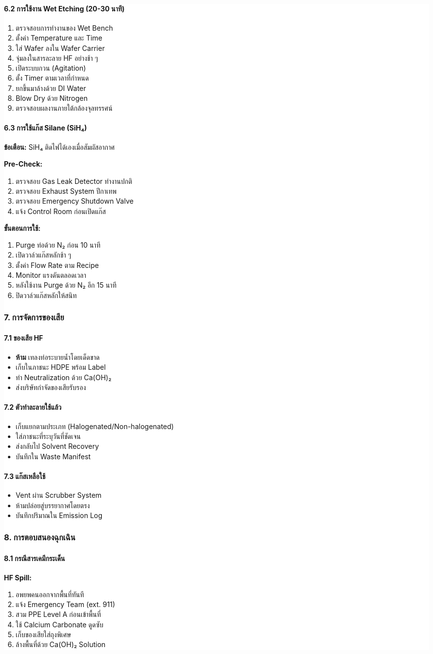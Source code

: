 #### 6.2 การใช้งาน Wet Etching (20-30 นาที)
1. ตรวจสอบการทำงานของ Wet Bench
2. ตั้งค่า Temperature และ Time
3. ใส่ Wafer ลงใน Wafer Carrier
4. จุ่มลงในสารละลาย HF อย่างช้า ๆ
5. เปิดระบบกวน (Agitation)
6. ตั้ง Timer ตามเวลาที่กำหนด
7. ยกขึ้นมาล้างด้วย DI Water
8. Blow Dry ด้วย Nitrogen
9. ตรวจสอบผลงานภายใต้กล้องจุลทรรศน์

#### 6.3 การใช้แก๊ส Silane (SiH₄)
**ข้อเตือน:** SiH₄ ติดไฟได้เองเมื่อสัมผัสอากาศ

**Pre-Check:**
1. ตรวจสอบ Gas Leak Detector ทำงานปกติ
2. ตรวจสอบ Exhaust System ปีกาเทพ
3. ตรวจสอบ Emergency Shutdown Valve
4. แจ้ง Control Room ก่อนเปิดแก๊ส

**ขั้นตอนการใช้:**
1. Purge ท่อด้วย N₂ ก่อน 10 นาที
2. เปิดวาล์วแก๊สหลักช้า ๆ
3. ตั้งค่า Flow Rate ตาม Recipe
4. Monitor แรงดันตลอดเวลา
5. หลังใช้งาน Purge ด้วย N₂ อีก 15 นาที
6. ปิดวาล์วแก๊สหลักให้สนิท

### 7. การจัดการของเสีย

#### 7.1 ของเสีย HF
- **ห้าม** เทลงท่อระบายน้ำโดยเด็ดขาด
- เก็บในภาชนะ HDPE พร้อม Label
- ทำ Neutralization ด้วย Ca(OH)₂
- ส่งบริษัทกำจัดของเสียรับรอง

#### 7.2 ตัวทำละลายใช้แล้ว
- เก็บแยกตามประเภท (Halogenated/Non-halogenated)
- ใส่ภาชนะที่ระบุวันที่ชัดเจน
- ส่งกลับไป Solvent Recovery
- บันทึกใน Waste Manifest

#### 7.3 แก๊สเหลือใช้
- Vent ผ่าน Scrubber System
- ห้ามปล่อยสู่บรรยากาศโดยตรง
- บันทึกปริมาณใน Emission Log

### 8. การตอบสนองฉุกเฉิน

#### 8.1 กรณีสารเคมีกระเด็น
**HF Spill:**
1. อพยพคนออกจากพื้นที่ทันที
2. แจ้ง Emergency Team (ext. 911)
3. สวม PPE Level A ก่อนเข้าพื้นที่
4. ใช้ Calcium Carbonate ดูดซับ
5. เก็บของเสียใส่ถุงพิเศษ
6. ล้างพื้นที่ด้วย Ca(OH)₂ Solution
